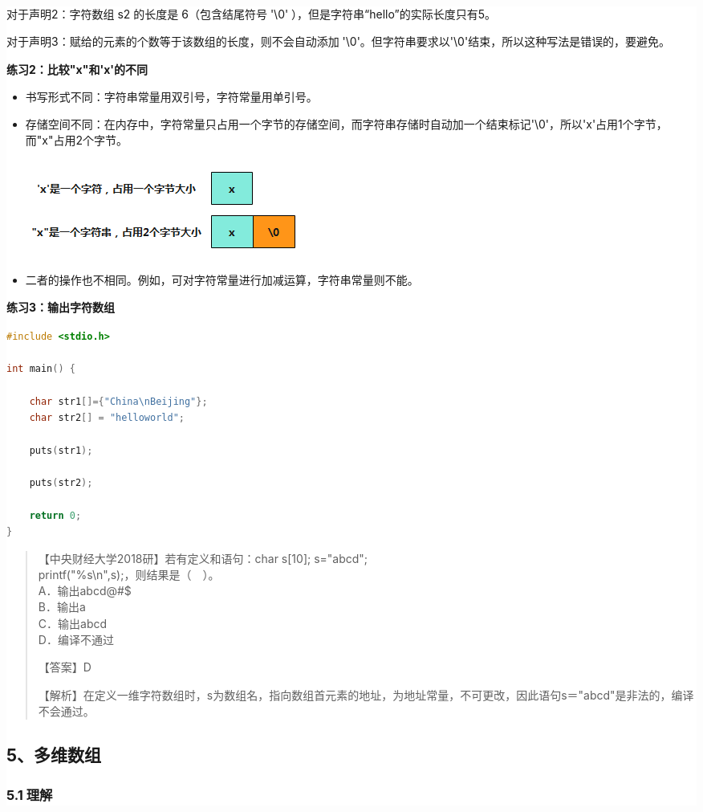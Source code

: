 对于声明2：字符数组 s2 的长度是 6（包含结尾符号 '\0' ），但是字符串“hello”的实际长度只有5。

对于声明3：赋给的元素的个数等于该数组的长度，则不会自动添加 '\0'。但字符串要求以'\0'结束，所以这种写法是错误的，要避免。

**练习2：比较"x"和'x'的不同**

- 书写形式不同：字符串常量用双引号，字符常量用单引号。

- 存储空间不同：在内存中，字符常量只占用一个字节的存储空间，而字符串存储时自动加一个结束标记'\0'，所以'x'占用1个字节，而"x"占用2个字节。

  ![](assets/04/10.png)

- 二者的操作也不相同。例如，可对字符常量进行加减运算，字符串常量则不能。

**练习3：输出字符数组**

```c
#include <stdio.h>

int main() {

    char str1[]={"China\nBeijing"};
    char str2[] = "helloworld";

    puts(str1);

    puts(str2);

    return 0;
}
```



>  【中央财经大学2018研】若有定义和语句：char s[10]; s="abcd"; <br>printf("%s\n",s);，则结果是（　）。 <br>
>  A．输出abcd@#$ <br>
>  B．输出a <br>
>  C．输出abcd <br>
>  D．编译不通过
>
>  【答案】D
>
>  【解析】在定义一维字符数组时，s为数组名，指向数组首元素的地址，为地址常量，不可更改，因此语句s＝"abcd"是非法的，编译不会通过。



## 5、多维数组

### 5.1 理解
